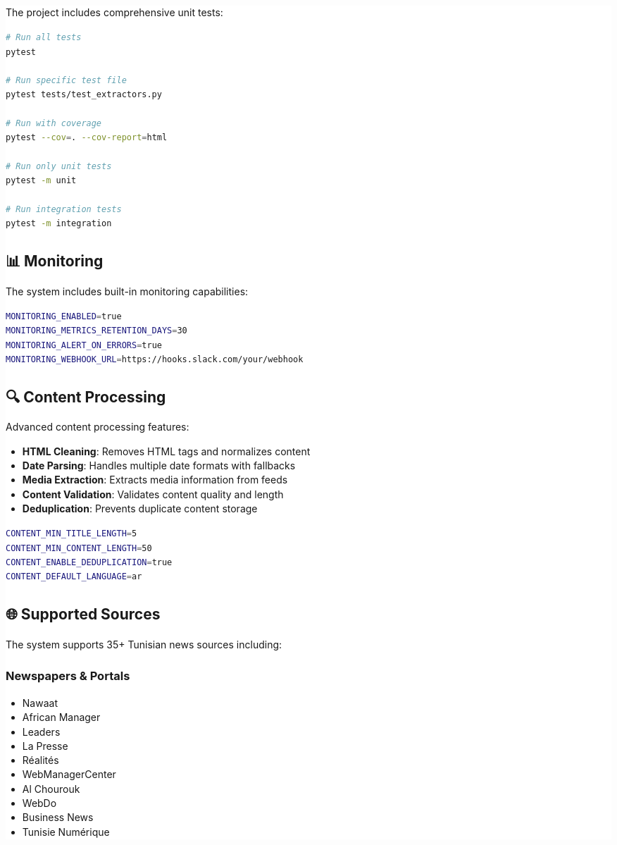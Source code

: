 The project includes comprehensive unit tests:

```bash
# Run all tests
pytest

# Run specific test file
pytest tests/test_extractors.py

# Run with coverage
pytest --cov=. --cov-report=html

# Run only unit tests
pytest -m unit

# Run integration tests
pytest -m integration
```

## 📊 Monitoring

The system includes built-in monitoring capabilities:

```bash
MONITORING_ENABLED=true
MONITORING_METRICS_RETENTION_DAYS=30
MONITORING_ALERT_ON_ERRORS=true
MONITORING_WEBHOOK_URL=https://hooks.slack.com/your/webhook
```

## 🔍 Content Processing

Advanced content processing features:

- **HTML Cleaning**: Removes HTML tags and normalizes content
- **Date Parsing**: Handles multiple date formats with fallbacks
- **Media Extraction**: Extracts media information from feeds
- **Content Validation**: Validates content quality and length
- **Deduplication**: Prevents duplicate content storage

```bash
CONTENT_MIN_TITLE_LENGTH=5
CONTENT_MIN_CONTENT_LENGTH=50
CONTENT_ENABLE_DEDUPLICATION=true
CONTENT_DEFAULT_LANGUAGE=ar
```

## 🌐 Supported Sources

The system supports 35+ Tunisian news sources including:

### Newspapers & Portals
- Nawaat
- African Manager
- Leaders
- La Presse
- Réalités
- WebManagerCenter
- Al Chourouk
- WebDo
- Business News
- Tunisie Numérique
